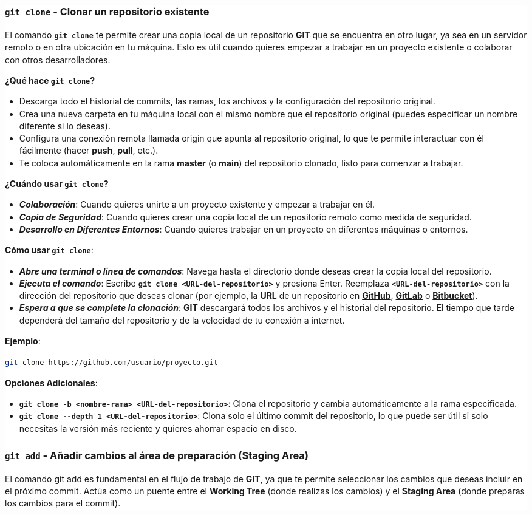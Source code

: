 ### `git clone` - Clonar un repositorio existente

El comando **`git clone`** te permite crear una copia local de un repositorio **GIT** que se encuentra en otro lugar, ya sea en un servidor remoto o en otra ubicación en tu máquina. Esto es útil cuando quieres empezar a trabajar en un proyecto existente o colaborar con otros desarrolladores.

**¿Qué hace `git clone`?**

- Descarga todo el historial de commits, las ramas, los archivos y la configuración del repositorio original.
- Crea una nueva carpeta en tu máquina local con el mismo nombre que el repositorio original (puedes especificar un nombre diferente si lo deseas).
- Configura una conexión remota llamada origin que apunta al repositorio original, lo que te permite interactuar con él fácilmente (hacer **push**, **pull**, etc.).
- Te coloca automáticamente en la rama **master** (o **main**) del repositorio clonado, listo para comenzar a trabajar.

**¿Cuándo usar `git clone`?**

- **_Colaboración_**: Cuando quieres unirte a un proyecto existente y empezar a trabajar en él.
- **_Copia de Seguridad_**: Cuando quieres crear una copia local de un repositorio remoto como medida de seguridad.
- **_Desarrollo en Diferentes Entornos_**: Cuando quieres trabajar en un proyecto en diferentes máquinas o entornos.

**Cómo usar `git clone`**:

- **_Abre una terminal o línea de comandos_**: Navega hasta el directorio donde deseas crear la copia local del repositorio.
- **_Ejecuta el comando_**: Escribe **`git clone <URL-del-repositorio>`** y presiona Enter. Reemplaza **`<URL-del-repositorio>`** con la dirección del repositorio que deseas clonar (por ejemplo, la **URL** de un repositorio en [**GitHub**](https://github.com), [**GitLab**](https://about.gitlab.com/) o [**Bitbucket**](https://bitbucket.org/product/)).
- **_Espera a que se complete la clonación_**: **GIT** descargará todos los archivos y el historial del repositorio. El tiempo que tarde dependerá del tamaño del repositorio y de la velocidad de tu conexión a internet.

**Ejemplo**:

```bash
git clone https://github.com/usuario/proyecto.git
```

**Opciones Adicionales**:

- **`git clone -b <nombre-rama> <URL-del-repositorio>`**: Clona el repositorio y cambia automáticamente a la rama especificada.
- **`git clone --depth 1 <URL-del-repositorio>`**: Clona solo el último commit del repositorio, lo que puede ser útil si solo necesitas la versión más reciente y quieres ahorrar espacio en disco.

### `git add` - Añadir cambios al área de preparación (Staging Area)

El comando git add es fundamental en el flujo de trabajo de **GIT**, ya que te permite seleccionar los cambios que deseas incluir en el próximo commit. Actúa como un puente entre el **Working Tree** (donde realizas los cambios) y el **Staging Area** (donde preparas los cambios para el commit).
